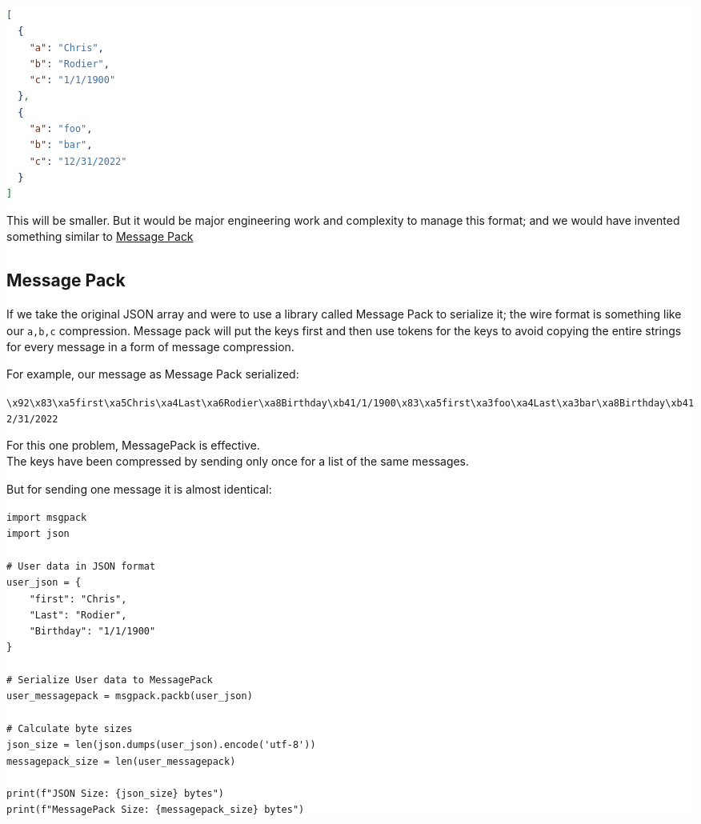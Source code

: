 ```json
[
  {
    "a": "Chris",
    "b": "Rodier",
    "c": "1/1/1900"
  },
  {
    "a": "foo",
    "b": "bar",
    "c": "12/31/2022"
  }
]
```

This will be smaller.  But it would be major engineering
work and complexity to manage this format; and we 
would have invented something 
similar to [Message Pack](https://msgpack.org/)

## Message Pack
If we take the original JSON array and were to use
a library called Message Pack to serialize it; the wire
format is something like our `a,b,c` compression.
Message pack will put the keys first and then use
tokens for the keys to avoid copying the entire strings
for every message in a form of message compression.

For example, our message as Message Pack serialized:
```
\x92\x83\xa5first\xa5Chris\xa4Last\xa6Rodier\xa8Birthday\xb41/1/1900\x83\xa5first\xa3foo\xa4Last\xa3bar\xa8Birthday\xb412/31/2022
```
For this one problem, MessagePack is effective.  
The keys have been compressed
by sending only once for a list of the same messages.  

But for sending one message it is almost identical:
```
import msgpack
import json

# User data in JSON format
user_json = {
    "first": "Chris",
    "Last": "Rodier",
    "Birthday": "1/1/1900"
}

# Serialize User data to MessagePack
user_messagepack = msgpack.packb(user_json)

# Calculate byte sizes
json_size = len(json.dumps(user_json).encode('utf-8'))
messagepack_size = len(user_messagepack)

print(f"JSON Size: {json_size} bytes")
print(f"MessagePack Size: {messagepack_size} bytes")
```
